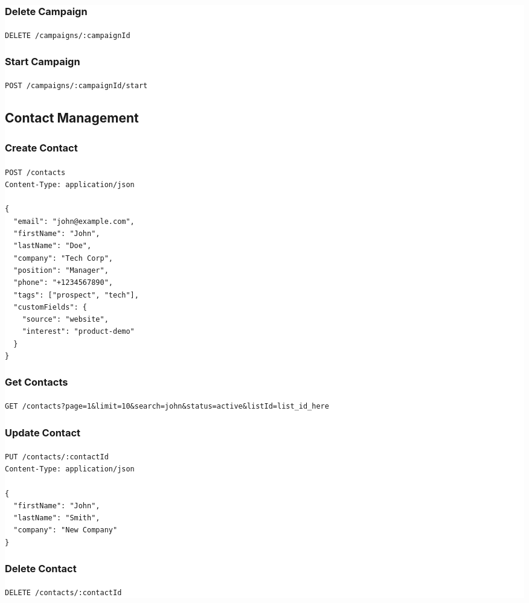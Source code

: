 ### Delete Campaign
```http
DELETE /campaigns/:campaignId
```

### Start Campaign
```http
POST /campaigns/:campaignId/start
```

## Contact Management

### Create Contact
```http
POST /contacts
Content-Type: application/json

{
  "email": "john@example.com",
  "firstName": "John",
  "lastName": "Doe",
  "company": "Tech Corp",
  "position": "Manager",
  "phone": "+1234567890",
  "tags": ["prospect", "tech"],
  "customFields": {
    "source": "website",
    "interest": "product-demo"
  }
}
```

### Get Contacts
```http
GET /contacts?page=1&limit=10&search=john&status=active&listId=list_id_here
```

### Update Contact
```http
PUT /contacts/:contactId
Content-Type: application/json

{
  "firstName": "John",
  "lastName": "Smith",
  "company": "New Company"
}
```

### Delete Contact
```http
DELETE /contacts/:contactId
```
